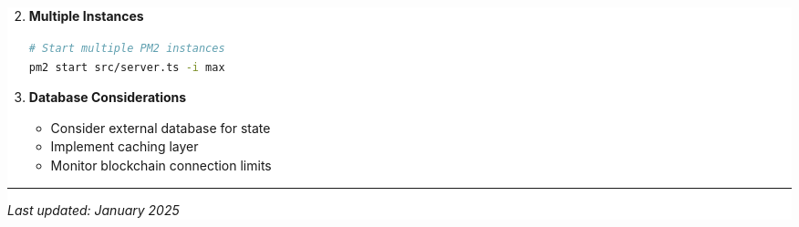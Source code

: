 2. **Multiple Instances**

   ```bash
   # Start multiple PM2 instances
   pm2 start src/server.ts -i max
   ```

3. **Database Considerations**
   - Consider external database for state
   - Implement caching layer
   - Monitor blockchain connection limits

---

*Last updated: January 2025*
